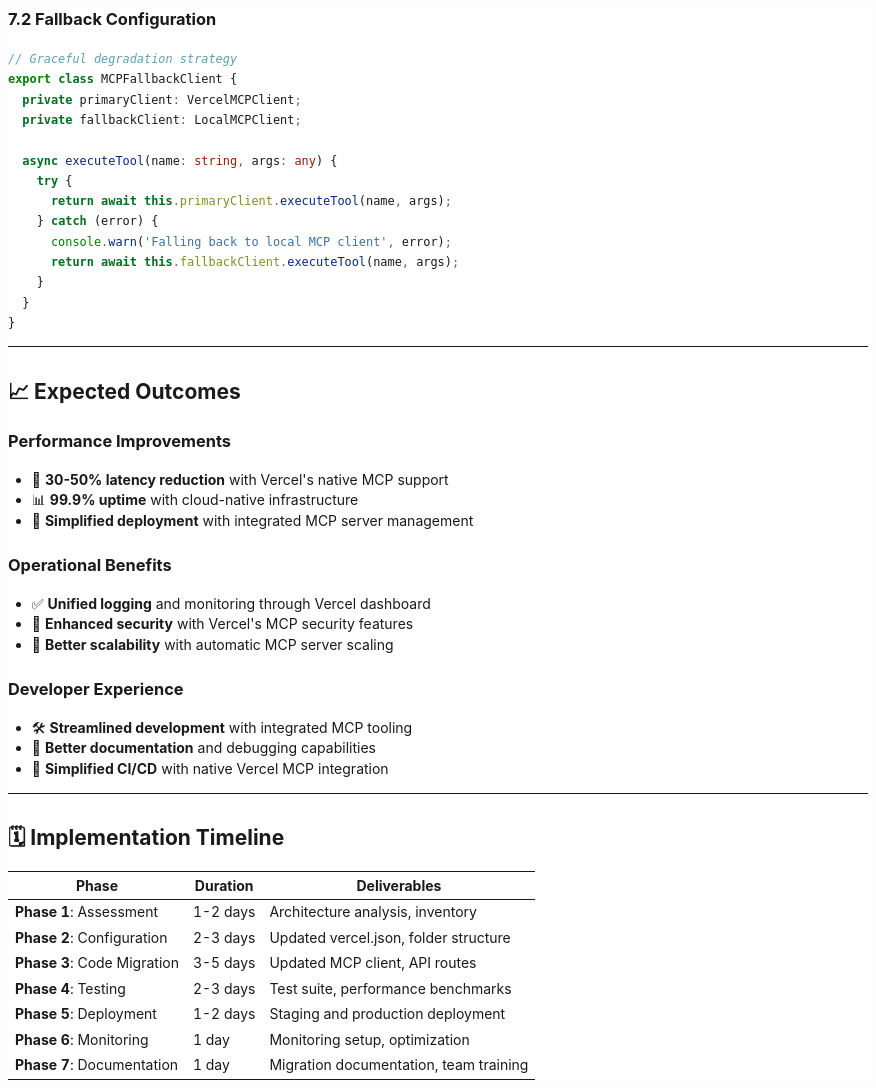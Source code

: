 ### **7.2 Fallback Configuration**
```typescript
// Graceful degradation strategy
export class MCPFallbackClient {
  private primaryClient: VercelMCPClient;
  private fallbackClient: LocalMCPClient;
  
  async executeTool(name: string, args: any) {
    try {
      return await this.primaryClient.executeTool(name, args);
    } catch (error) {
      console.warn('Falling back to local MCP client', error);
      return await this.fallbackClient.executeTool(name, args);
    }
  }
}
```

---

## 📈 Expected Outcomes

### **Performance Improvements**
- 🚀 **30-50% latency reduction** with Vercel's native MCP support
- 📊 **99.9% uptime** with cloud-native infrastructure
- 🔧 **Simplified deployment** with integrated MCP server management

### **Operational Benefits**
- ✅ **Unified logging** and monitoring through Vercel dashboard
- 🔐 **Enhanced security** with Vercel's MCP security features
- 📱 **Better scalability** with automatic MCP server scaling

### **Developer Experience**
- 🛠️ **Streamlined development** with integrated MCP tooling
- 📖 **Better documentation** and debugging capabilities
- 🔄 **Simplified CI/CD** with native Vercel MCP integration

---

## 🗓️ Implementation Timeline

| Phase | Duration | Deliverables |
|-------|----------|-------------|
| **Phase 1**: Assessment | 1-2 days | Architecture analysis, inventory |
| **Phase 2**: Configuration | 2-3 days | Updated vercel.json, folder structure |
| **Phase 3**: Code Migration | 3-5 days | Updated MCP client, API routes |
| **Phase 4**: Testing | 2-3 days | Test suite, performance benchmarks |
| **Phase 5**: Deployment | 1-2 days | Staging and production deployment |
| **Phase 6**: Monitoring | 1 day | Monitoring setup, optimization |
| **Phase 7**: Documentation | 1 day | Migration documentation, team training |
